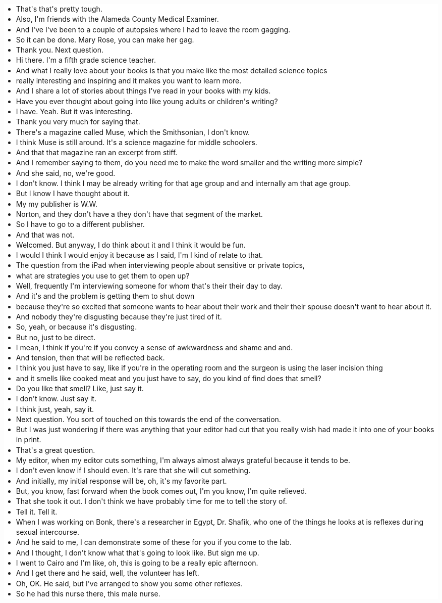 *  That's that's pretty tough.
*  Also, I'm friends with the Alameda County Medical Examiner.
*  And I've I've been to a couple of autopsies where I had to leave the room gagging.
*  So it can be done. Mary Rose, you can make her gag.
*  Thank you. Next question.
*  Hi there. I'm a fifth grade science teacher.
*  And what I really love about your books is that you make like the most detailed science topics
*  really interesting and inspiring and it makes you want to learn more.
*  And I share a lot of stories about things I've read in your books with my kids.
*  Have you ever thought about going into like young adults or children's writing?
*  I have. Yeah. But it was interesting.
*  Thank you very much for saying that.
*  There's a magazine called Muse, which the Smithsonian, I don't know.
*  I think Muse is still around. It's a science magazine for middle schoolers.
*  And that that magazine ran an excerpt from stiff.
*  And I remember saying to them, do you need me to make the word smaller and the writing more simple?
*  And she said, no, we're good.
*  I don't know. I think I may be already writing for that age group and and internally am that age group.
*  But I know I have thought about it.
*  My my publisher is W.W.
*  Norton, and they don't have a they don't have that segment of the market.
*  So I have to go to a different publisher.
*  And that was not.
*  Welcomed. But anyway, I do think about it and I think it would be fun.
*  I would I think I would enjoy it because as I said, I'm I kind of relate to that.
*  The question from the iPad when interviewing people about sensitive or private topics,
*  what are strategies you use to get them to open up?
*  Well, frequently I'm interviewing someone for whom that's their their day to day.
*  And it's and the problem is getting them to shut down
*  because they're so excited that someone wants to hear about their work and their their spouse doesn't want to hear about it.
*  And nobody they're disgusting because they're just tired of it.
*  So, yeah, or because it's disgusting.
*  But no, just to be direct.
*  I mean, I think if you're if you convey a sense of awkwardness and shame and and.
*  And tension, then that will be reflected back.
*  I think you just have to say, like if you're in the operating room and the surgeon is using the laser incision thing
*  and it smells like cooked meat and you just have to say, do you kind of find does that smell?
*  Do you like that smell? Like, just say it.
*  I don't know. Just say it.
*  I think just, yeah, say it.
*  Next question. You sort of touched on this towards the end of the conversation.
*  But I was just wondering if there was anything that your editor had cut that you really wish had made it into one of your books in print.
*  That's a great question.
*  My editor, when my editor cuts something, I'm always almost always grateful because it tends to be.
*  I don't even know if I should even. It's rare that she will cut something.
*  And initially, my initial response will be, oh, it's my favorite part.
*  But, you know, fast forward when the book comes out, I'm you know, I'm quite relieved.
*  That she took it out. I don't think we have probably time for me to tell the story of.
*  Tell it. Tell it.
*  When I was working on Bonk, there's a researcher in Egypt, Dr. Shafik, who one of the things he looks at is reflexes during sexual intercourse.
*  And he said to me, I can demonstrate some of these for you if you come to the lab.
*  And I thought, I don't know what that's going to look like. But sign me up.
*  I went to Cairo and I'm like, oh, this is going to be a really epic afternoon.
*  And I get there and he said, well, the volunteer has left.
*  Oh, OK. He said, but I've arranged to show you some other reflexes.
*  So he had this nurse there, this male nurse.